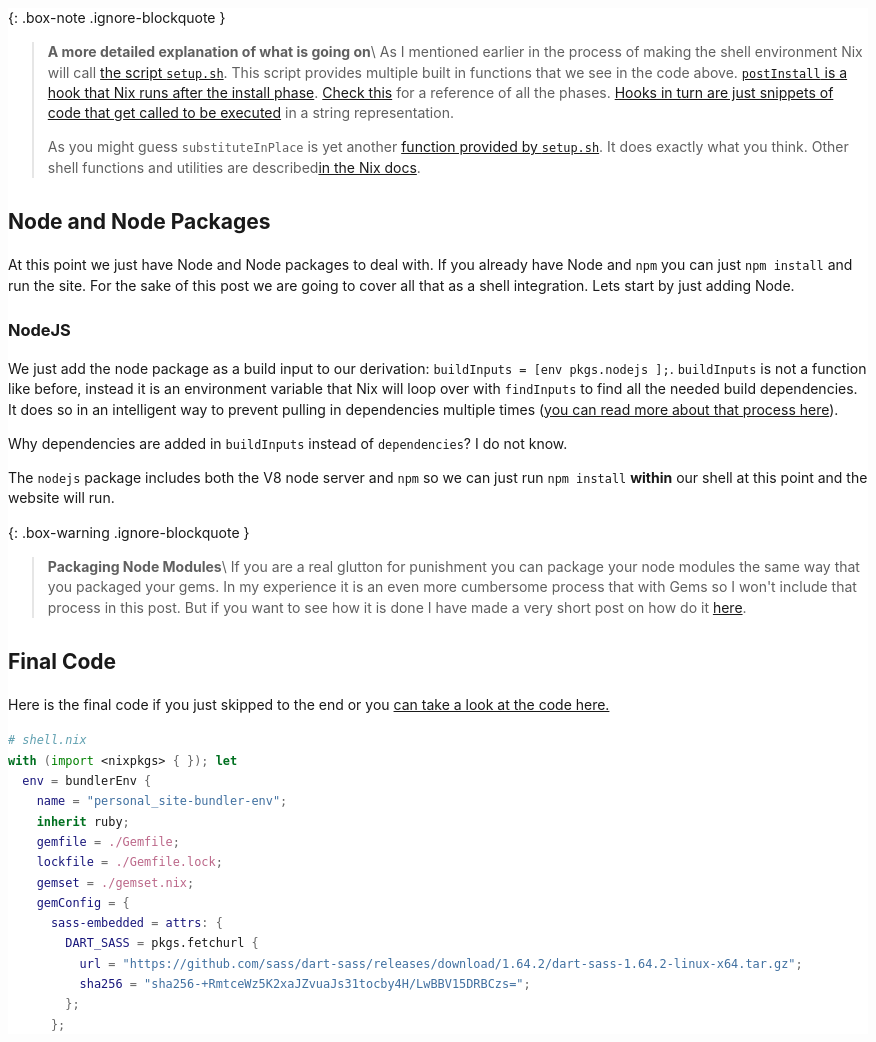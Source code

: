 {: .box-note .ignore-blockquote }


>**A more detailed explanation of what is going on**\\
> As I mentioned earlier in the process of making the shell environment Nix will call [the script `setup.sh`](https://github.com/NixOS/nixpkgs/blob/master/pkgs/stdenv/generic/setup.sh). This script provides multiple built in functions that we see in the code above. [`postInstall` is a hook that Nix runs after the install phase](https://github.com/NixOS/nixpkgs/blob/master/pkgs/stdenv/generic/setup.sh#L1397). [Check this](https://nixos.org/manual/nixpkgs/stable/#sec-stdenv-phases) for a reference of all the phases. [Hooks in turn are just snippets of code that get called to be executed](https://github.com/NixOS/nixpkgs/blob/master/pkgs/stdenv/generic/setup.sh#L71) in a string representation.
> 
> As you might guess `substituteInPlace` is yet another [function provided by `setup.sh`](https://github.com/NixOS/nixpkgs/blob/master/pkgs/stdenv/generic/setup.sh#L914). It does exactly what you think. Other shell functions and utilities are described[in the Nix docs](https://nixos.org/manual/nixpkgs/stable/#ssec-stdenv-functions).

## Node and Node Packages

At this point we just have Node and Node packages to deal with. If you already have Node and `npm` you can just `npm install` and run the site. For the sake of this post we are going to cover all that as a shell integration. Lets start by just adding Node.

### NodeJS

We just add the node package as a build input to our derivation: `buildInputs = [env pkgs.nodejs ];`. `buildInputs` is not a function like before, instead it is an environment variable that Nix will loop over with `findInputs` to find all the needed build dependencies. It does so in an intelligent way to prevent pulling in dependencies multiple times ([you can read more about that process here](https://nixos.org/guides/nix-pills/basic-dependencies-and-hooks.html)).

Why dependencies are added in `buildInputs` instead of `dependencies`? I do not know.

The `nodejs` package includes both the V8 node server and `npm` so we can just run `npm install` **within** our shell at this point and the website will run.

{: .box-warning .ignore-blockquote }


>**Packaging Node Modules**\\
> If you are a real glutton for punishment you can package your node modules the same way that you packaged your gems. In my experience it is an even more cumbersome process that with Gems so I won't include that process in this post. But if you want to see how it is done I have made a very short post on how do it [here](/posts/2023/08/11/Bundling-Node-Modules-on-Nix.html).

## Final Code

Here is the final code if you just skipped to the end or you [can take a look at the code here.](https://github.com/elasticspoon/personal_site/blob/main/shell.nix)

```nix
# shell.nix
with (import <nixpkgs> { }); let
  env = bundlerEnv {
    name = "personal_site-bundler-env";
    inherit ruby;
    gemfile = ./Gemfile;
    lockfile = ./Gemfile.lock;
    gemset = ./gemset.nix;
    gemConfig = {
      sass-embedded = attrs: {
        DART_SASS = pkgs.fetchurl {
          url = "https://github.com/sass/dart-sass/releases/download/1.64.2/dart-sass-1.64.2-linux-x64.tar.gz";
          sha256 = "sha256-+RmtceWz5K2xaJZvuaJs31tocby4H/LwBBV15DRBCzs=";
        };
      };
```